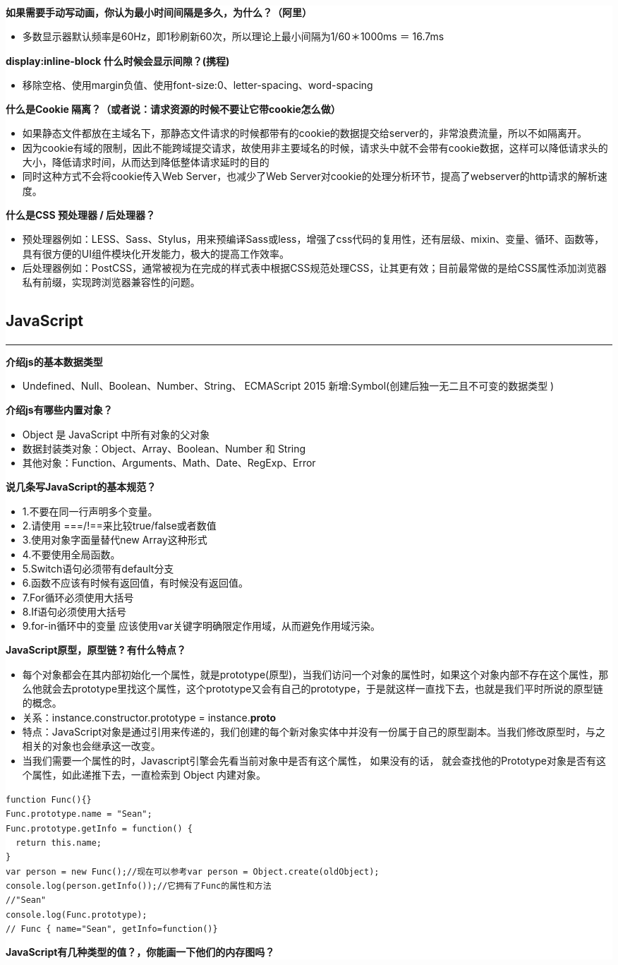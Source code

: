 **如果需要手动写动画，你认为最小时间间隔是多久，为什么？（阿里）**

- 多数显示器默认频率是60Hz，即1秒刷新60次，所以理论上最小间隔为1/60＊1000ms ＝ 16.7ms

**display:inline-block 什么时候会显示间隙？(携程)**

- 移除空格、使用margin负值、使用font-size:0、letter-spacing、word-spacing

**什么是Cookie 隔离？（或者说：请求资源的时候不要让它带cookie怎么做）**

- 如果静态文件都放在主域名下，那静态文件请求的时候都带有的cookie的数据提交给server的，非常浪费流量，所以不如隔离开。
- 因为cookie有域的限制，因此不能跨域提交请求，故使用非主要域名的时候，请求头中就不会带有cookie数据，这样可以降低请求头的大小，降低请求时间，从而达到降低整体请求延时的目的
- 同时这种方式不会将cookie传入Web Server，也减少了Web Server对cookie的处理分析环节，提高了webserver的http请求的解析速度。

**什么是CSS 预处理器 / 后处理器？**

- 预处理器例如：LESS、Sass、Stylus，用来预编译Sass或less，增强了css代码的复用性，还有层级、mixin、变量、循环、函数等，具有很方便的UI组件模块化开发能力，极大的提高工作效率。
- 后处理器例如：PostCSS，通常被视为在完成的样式表中根据CSS规范处理CSS，让其更有效；目前最常做的是给CSS属性添加浏览器私有前缀，实现跨浏览器兼容性的问题。

## JavaScript
---

**介绍js的基本数据类型**

- Undefined、Null、Boolean、Number、String、 ECMAScript 2015 新增:Symbol(创建后独一无二且不可变的数据类型 )

**介绍js有哪些内置对象？**

- Object 是 JavaScript 中所有对象的父对象
- 数据封装类对象：Object、Array、Boolean、Number 和 String
- 其他对象：Function、Arguments、Math、Date、RegExp、Error

**说几条写JavaScript的基本规范？**

- 1.不要在同一行声明多个变量。
- 2.请使用 ===/!==来比较true/false或者数值
- 3.使用对象字面量替代new Array这种形式
- 4.不要使用全局函数。
- 5.Switch语句必须带有default分支
- 6.函数不应该有时候有返回值，有时候没有返回值。
- 7.For循环必须使用大括号
- 8.If语句必须使用大括号
- 9.for-in循环中的变量 应该使用var关键字明确限定作用域，从而避免作用域污染。

**JavaScript原型，原型链 ? 有什么特点？**

- 每个对象都会在其内部初始化一个属性，就是prototype(原型)，当我们访问一个对象的属性时，如果这个对象内部不存在这个属性，那么他就会去prototype里找这个属性，这个prototype又会有自己的prototype，于是就这样一直找下去，也就是我们平时所说的原型链的概念。
- 关系：instance.constructor.prototype = instance.__proto__
- 特点：JavaScript对象是通过引用来传递的，我们创建的每个新对象实体中并没有一份属于自己的原型副本。当我们修改原型时，与之相关的对象也会继承这一改变。
- 当我们需要一个属性的时，Javascript引擎会先看当前对象中是否有这个属性， 如果没有的话， 就会查找他的Prototype对象是否有这个属性，如此递推下去，一直检索到 Object 内建对象。

```
function Func(){}
Func.prototype.name = "Sean";
Func.prototype.getInfo = function() {
  return this.name;
}
var person = new Func();//现在可以参考var person = Object.create(oldObject);
console.log(person.getInfo());//它拥有了Func的属性和方法
//"Sean"
console.log(Func.prototype);
// Func { name="Sean", getInfo=function()}
```
**JavaScript有几种类型的值？，你能画一下他们的内存图吗？**

